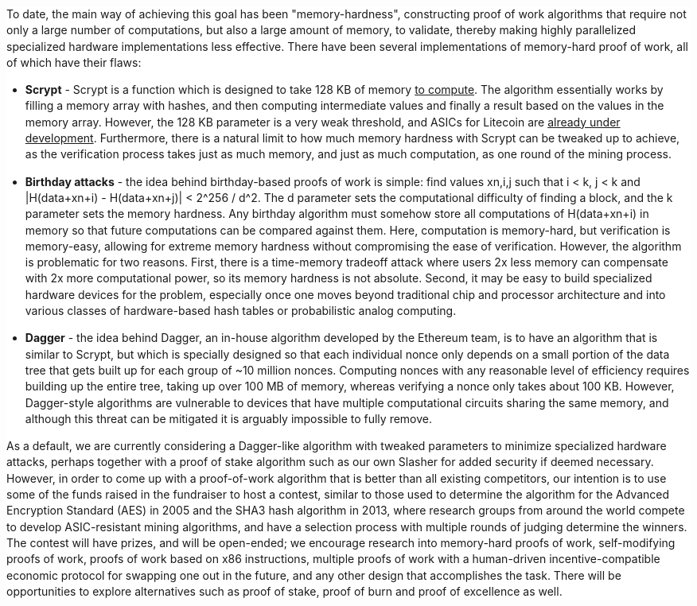 

To date, the main way of achieving this goal has been "memory-hardness", constructing proof of work algorithms that require not only a large number of computations, but also a large amount of memory, to validate, thereby making highly parallelized specialized hardware implementations less effective. There have been several implementations of memory-hard proof of work, all of which have their flaws:



* **Scrypt** - Scrypt is a function which is designed to take 128 KB of memory [to compute](https://litecoin.info/User:Iddo/Comparison_between_Litecoin_and_Bitcoin#SHA256_mining_vs_scrypt_mining). The algorithm essentially works by filling a memory array with hashes, and then computing intermediate values and finally a result based on the values in the memory array. However, the 128 KB parameter is a very weak threshold, and ASICs for Litecoin are [already under development](https://axablends.com/merchants-accepting-bitcoin/litecoin-discussion/litecoin-scrypt-asic-miners/). Furthermore, there is a natural limit to how much memory hardness with Scrypt can be tweaked up to achieve, as the verification process takes just as much memory, and just as much computation, as one round of the mining process.

* **Birthday attacks** - the idea behind birthday-based proofs of work is simple: find values xn,i,j such that i < k, j < k and |H(data+xn+i) - H(data+xn+j)| < 2^256 / d^2. The d parameter sets the computational difficulty of finding a block, and the k parameter sets the memory hardness. Any birthday algorithm must somehow store all computations of H(data+xn+i) in memory so that future computations can be compared against them. Here, computation is memory-hard, but verification is memory-easy, allowing for extreme memory hardness without compromising the ease of verification. However, the algorithm is problematic for two reasons. First, there is a time-memory tradeoff attack where users 2x less memory can compensate with 2x more computational power, so its memory hardness is not absolute. Second, it may be easy to build specialized hardware devices for the problem, especially once one moves beyond traditional chip and processor architecture and into various classes of hardware-based hash tables or probabilistic analog computing.

* **Dagger** - the idea behind Dagger, an in-house algorithm developed by the Ethereum team, is to have an algorithm that is similar to Scrypt, but which is specially designed so that each individual nonce only depends on a small portion of the data tree that gets built up for each group of ~10 million nonces. Computing nonces with any reasonable level of efficiency requires building up the entire tree, taking up over 100 MB of memory, whereas verifying a nonce only takes about 100 KB. However, Dagger-style algorithms are vulnerable to devices that have multiple computational circuits sharing the same memory, and although this threat can be mitigated it is arguably impossible to fully remove.





As a default, we are currently considering a Dagger-like algorithm with tweaked parameters to minimize specialized hardware attacks, perhaps together with a proof of stake algorithm such as our own Slasher for added security if deemed necessary. However, in order to come up with a proof-of-work algorithm that is better than all existing competitors, our intention is to use some of the funds raised in the fundraiser to host a contest, similar to those used to determine the algorithm for the Advanced Encryption Standard (AES) in 2005 and the SHA3 hash algorithm in 2013, where research groups from around the world compete to develop ASIC-resistant mining algorithms, and have a selection process with multiple rounds of judging determine the winners. The contest will have prizes, and will be open-ended; we encourage research into memory-hard proofs of work, self-modifying proofs of work, proofs of work based on x86 instructions, multiple proofs of work with a human-driven incentive-compatible economic protocol for swapping one out in the future, and any other design that accomplishes the task. There will be opportunities to explore alternatives such as proof of stake, proof of burn and proof of excellence as well.
